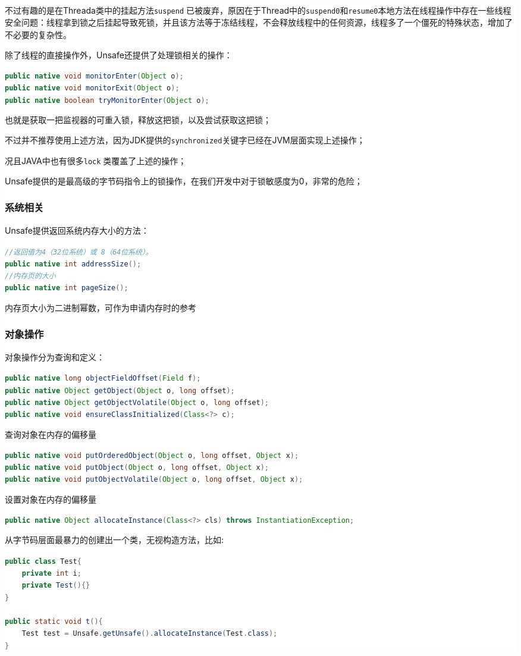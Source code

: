不过有趣的是在Threada类中的挂起方法`suspend` 已被废弃，原因在于Thread中的`suspend0`和`resume0`本地方法在线程操作中存在一些线程安全问题：线程拿到锁之后挂起导致死锁，并且该方法等于冻结线程，不会释放线程中的任何资源，线程多了一个僵死的特殊状态，增加了不必要的复杂性。

除了线程的直接操作外，Unsafe还提供了处理锁相关的操作：

```java
public native void monitorEnter(Object o);
public native void monitorExit(Object o);
public native boolean tryMonitorEnter(Object o);
```

也就是获取一把监视器的可重入锁，释放这把锁，以及尝试获取这把锁；

不过并不推荐使用上述方法，因为JDK提供的`synchronized`关键字已经在JVM层面实现上述操作；

况且JAVA中也有很多`lock` 类覆盖了上述的操作；

Unsafe提供的是最高级的字节码指令上的锁操作，在我们开发中对于锁敏感度为0，非常的危险；

### 系统相关

Unsafe提供返回系统内存大小的方法：

```java
//返回值为4（32位系统）或 8（64位系统）。
public native int addressSize();  
//内存页的大小
public native int pageSize();
```

内存页大小为二进制幂数，可作为申请内存时的参考

### 对象操作

对象操作分为查询和定义：

```java
public native long objectFieldOffset(Field f);
public native Object getObject(Object o, long offset);
public native Object getObjectVolatile(Object o, long offset);
public native void ensureClassInitialized(Class<?> c);
```

查询对象在内存的偏移量

```java
public native void putOrderedObject(Object o, long offset, Object x);
public native void putObject(Object o, long offset, Object x);
public native void putObjectVolatile(Object o, long offset, Object x);
```

设置对象在内存的偏移量

```java
public native Object allocateInstance(Class<?> cls) throws InstantiationException;
```

从字节码层面最暴力的创建出一个类，无视构造方法，比如:

```java
public class Test{
    private int i;
    private Test(){}
}

public static void t(){
    Test test = Unsafe.getUnsafe().allocateInstance(Test.class);
}
```
